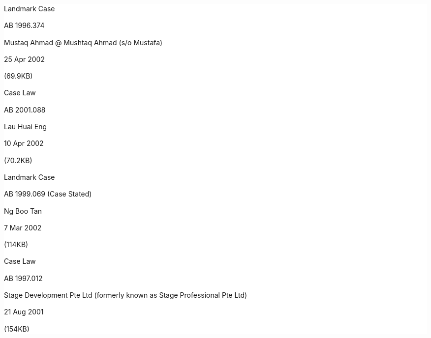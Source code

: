 <p>Landmark Case</p>
</td>
<td rowspan="1" colspan="1">
<p>AB 1996.374</p>
</td>
<td rowspan="1" colspan="1">
<p>Mustaq Ahmad @ Mushtaq Ahmad (s/o Mustafa)</p>
</td>
<td rowspan="1" colspan="1">
<p>25 Apr 2002</p>
</td>
<td rowspan="1" colspan="1">
<p>(69.9KB)</p>
</td>
</tr>
<tr>
<td rowspan="1" colspan="1">
<p>Case Law</p>
</td>
<td rowspan="1" colspan="1">
<p>AB 2001.088</p>
</td>
<td rowspan="1" colspan="1">
<p>Lau Huai Eng</p>
</td>
<td rowspan="1" colspan="1">
<p>10 Apr 2002</p>
</td>
<td rowspan="1" colspan="1">
<p>(70.2KB)</p>
</td>
</tr>
<tr>
<td rowspan="1" colspan="1">
<p>Landmark Case</p>
</td>
<td rowspan="1" colspan="1">
<p>AB 1999.069 (Case Stated)</p>
</td>
<td rowspan="1" colspan="1">
<p>Ng Boo Tan</p>
</td>
<td rowspan="1" colspan="1">
<p>7 Mar 2002</p>
</td>
<td rowspan="1" colspan="1">
<p>(114KB)</p>
</td>
</tr>
<tr>
<td rowspan="1" colspan="1">
<p>Case Law</p>
</td>
<td rowspan="1" colspan="1">
<p>AB 1997.012</p>
</td>
<td rowspan="1" colspan="1">
<p>Stage Development Pte Ltd (formerly known as Stage Professional Pte Ltd)</p>
</td>
<td rowspan="1" colspan="1">
<p>21 Aug 2001</p>
</td>
<td rowspan="1" colspan="1">
<p>(154KB)</p>